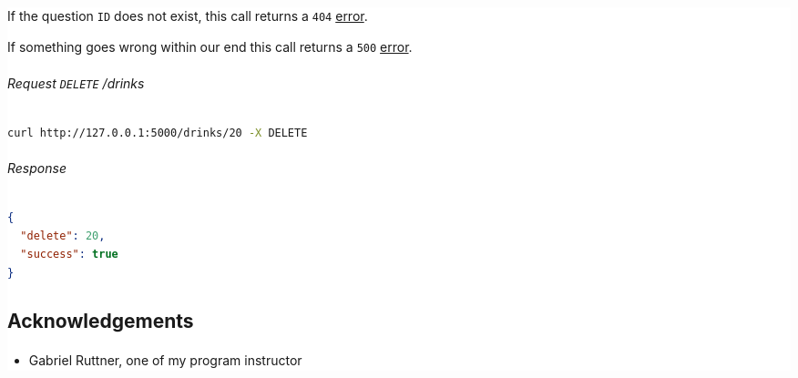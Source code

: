 If the question `ID` does not exist, this call returns a `404` [error](#Errors).

If something goes wrong within our end this call returns a `500` [error](#Errors).

###### Request `DELETE` /drinks

```bash
curl http://127.0.0.1:5000/drinks/20 -X DELETE
```

###### Response

```json
{
  "delete": 20,
  "success": true
}
```

## Acknowledgements

- Gabriel Ruttner, one of my program instructor

